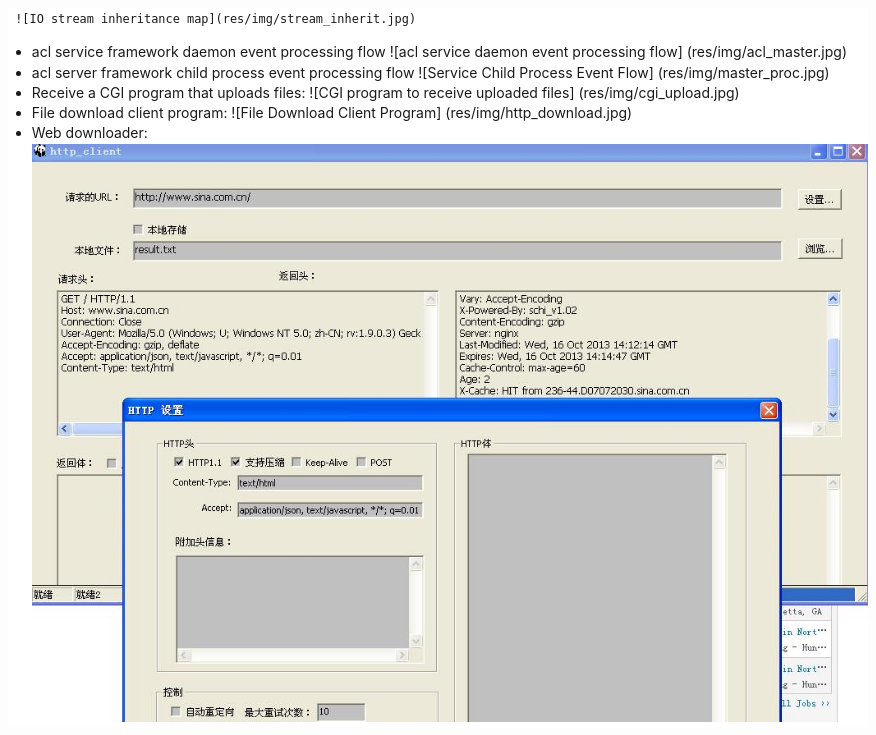      ![IO stream inheritance map](res/img/stream_inherit.jpg)
* acl service framework daemon event processing flow
     ![acl service daemon event processing flow] (res/img/acl_master.jpg)
* acl server framework child process event processing flow
     ![Service Child Process Event Flow] (res/img/master_proc.jpg)
* Receive a CGI program that uploads files:
     ![CGI program to receive uploaded files] (res/img/cgi_upload.jpg)
* File download client program:
     ![File Download Client Program] (res/img/http_download.jpg)
* Web downloader:
     ![Web downloader](res/img/http_client.jpg)